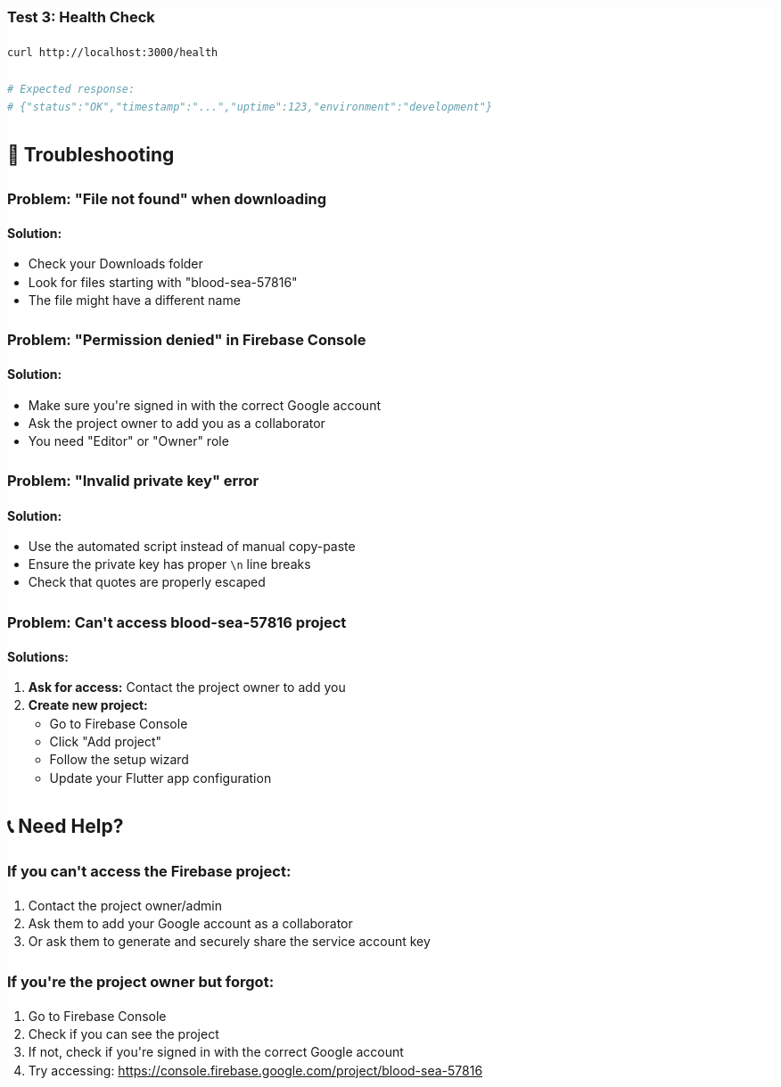### **Test 3: Health Check**
```bash
curl http://localhost:3000/health

# Expected response:
# {"status":"OK","timestamp":"...","uptime":123,"environment":"development"}
```

## 🚨 **Troubleshooting**

### **Problem: "File not found" when downloading**
**Solution:** 
- Check your Downloads folder
- Look for files starting with "blood-sea-57816"
- The file might have a different name

### **Problem: "Permission denied" in Firebase Console**
**Solution:**
- Make sure you're signed in with the correct Google account
- Ask the project owner to add you as a collaborator
- You need "Editor" or "Owner" role

### **Problem: "Invalid private key" error**
**Solution:**
- Use the automated script instead of manual copy-paste
- Ensure the private key has proper `\n` line breaks
- Check that quotes are properly escaped

### **Problem: Can't access blood-sea-57816 project**
**Solutions:**
1. **Ask for access:** Contact the project owner to add you
2. **Create new project:** 
   - Go to Firebase Console
   - Click "Add project"
   - Follow the setup wizard
   - Update your Flutter app configuration

## 📞 **Need Help?**

### **If you can't access the Firebase project:**
1. Contact the project owner/admin
2. Ask them to add your Google account as a collaborator
3. Or ask them to generate and securely share the service account key

### **If you're the project owner but forgot:**
1. Go to Firebase Console
2. Check if you can see the project
3. If not, check if you're signed in with the correct Google account
4. Try accessing: https://console.firebase.google.com/project/blood-sea-57816
